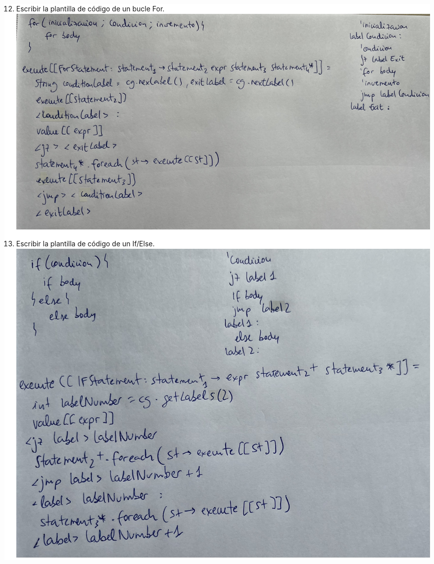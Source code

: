 12. Escribir la plantilla de código de un bucle For.
![](./img/IMG_3631.jpeg)

13. Escribir la plantilla de código de un If/Else.
![](./img/IMG_3632.jpeg)
